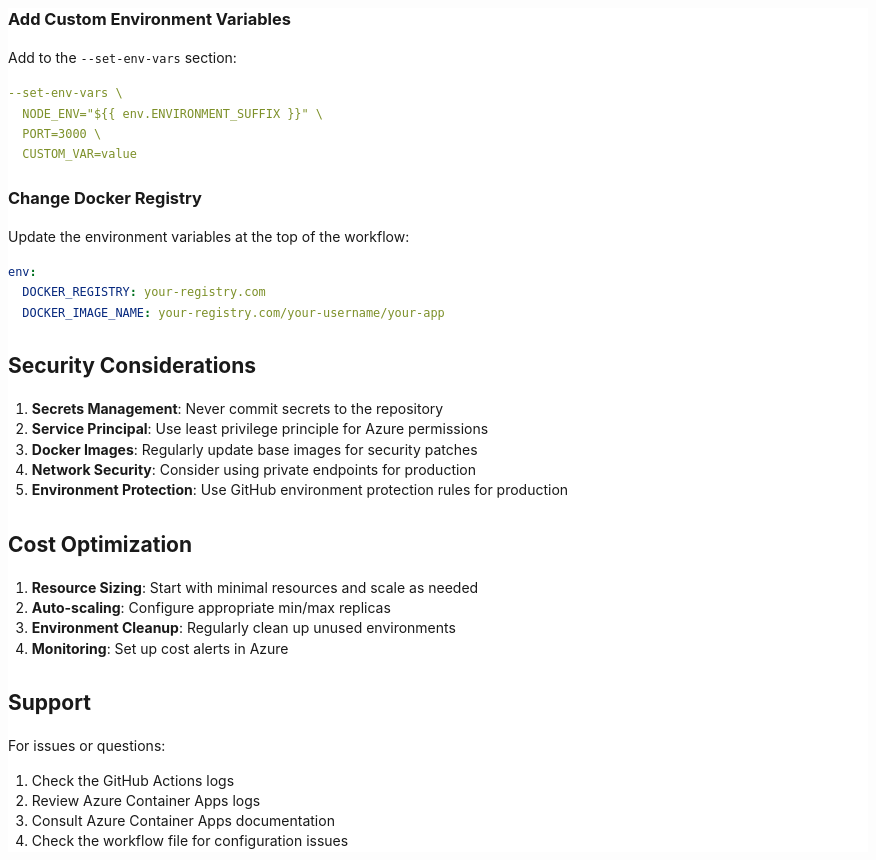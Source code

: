 ### Add Custom Environment Variables
Add to the `--set-env-vars` section:
```yaml
--set-env-vars \
  NODE_ENV="${{ env.ENVIRONMENT_SUFFIX }}" \
  PORT=3000 \
  CUSTOM_VAR=value
```

### Change Docker Registry
Update the environment variables at the top of the workflow:
```yaml
env:
  DOCKER_REGISTRY: your-registry.com
  DOCKER_IMAGE_NAME: your-registry.com/your-username/your-app
```

## Security Considerations

1. **Secrets Management**: Never commit secrets to the repository
2. **Service Principal**: Use least privilege principle for Azure permissions
3. **Docker Images**: Regularly update base images for security patches
4. **Network Security**: Consider using private endpoints for production
5. **Environment Protection**: Use GitHub environment protection rules for production

## Cost Optimization

1. **Resource Sizing**: Start with minimal resources and scale as needed
2. **Auto-scaling**: Configure appropriate min/max replicas
3. **Environment Cleanup**: Regularly clean up unused environments
4. **Monitoring**: Set up cost alerts in Azure

## Support

For issues or questions:
1. Check the GitHub Actions logs
2. Review Azure Container Apps logs
3. Consult Azure Container Apps documentation
4. Check the workflow file for configuration issues
